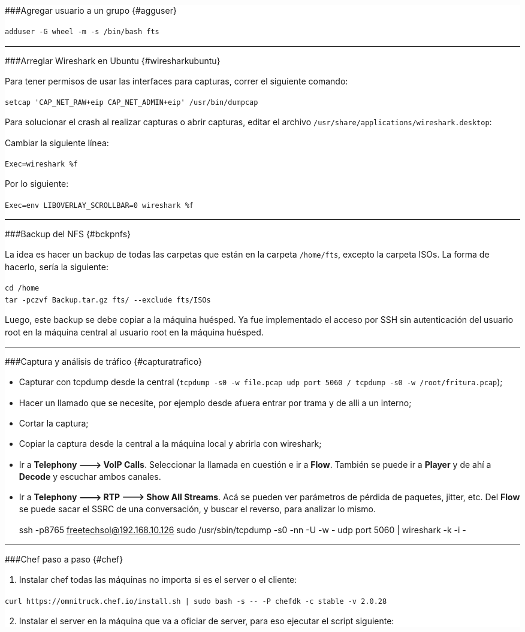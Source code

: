 ###Agregar usuario a un grupo {#agguser}

    adduser -G wheel -m -s /bin/bash fts
---
###Arreglar Wireshark en Ubuntu {#wiresharkubuntu}

Para tener permisos de usar las interfaces para capturas, correr el siguiente comando:
				
	setcap 'CAP_NET_RAW+eip CAP_NET_ADMIN+eip' /usr/bin/dumpcap

Para solucionar el crash al realizar capturas o abrir capturas, editar el archivo `/usr/share/applications/wireshark.desktop`:

Cambiar la siguiente línea:
	
	Exec=wireshark %f

Por lo siguiente:

	Exec=env LIBOVERLAY_SCROLLBAR=0 wireshark %f
	
---
###Backup del NFS {#bckpnfs}

La idea es hacer un backup de todas las carpetas que están en la carpeta `/home/fts`, excepto la carpeta ISOs. La forma de hacerlo, sería la siguiente:

	cd /home
	tar -pczvf Backup.tar.gz fts/ --exclude fts/ISOs

Luego, este backup se debe copiar a la máquina huésped. Ya fue implementado el acceso por SSH sin autenticación del usuario root en la máquina central al usuario root en la máquina huésped.

---
###Captura y análisis de tráfico {#capturatrafico}

- Capturar con tcpdump desde la central (`tcpdump -s0 -w file.pcap udp port 5060 / tcpdump -s0 -w /root/fritura.pcap`);
- Hacer un llamado que se necesite, por ejemplo desde afuera entrar por trama y de alli a un interno;
- Cortar la captura;
- Copiar la captura desde la central a la máquina local y abrirla con wireshark;
- Ir a **Telephony ---> VoIP Calls**. Seleccionar la llamada en cuestión e ir a **Flow**. También se puede ir a **Player** y de ahí a **Decode** y escuchar ambos canales.
- Ir a **Telephony ---> RTP ---> Show All Streams**. Acá se pueden ver parámetros de pérdida de paquetes, jitter, etc. Del **Flow** se puede sacar el SSRC de una conversación, y buscar el reverso, para analizar lo mismo.

	ssh -p8765 freetechsol@192.168.10.126 sudo /usr/sbin/tcpdump -s0 -nn -U -w - udp port 5060 | wireshark -k -i -

---
###Chef paso a paso {#chef}

1. Instalar chef todas las máquinas no importa si es el server o el cliente: 
  
  `curl https://omnitruck.chef.io/install.sh | sudo bash -s -- -P chefdk -c stable -v 2.0.28`

2. Instalar el server en la máquina que va a oficiar de server, para eso ejecutar el script siguiente: 
